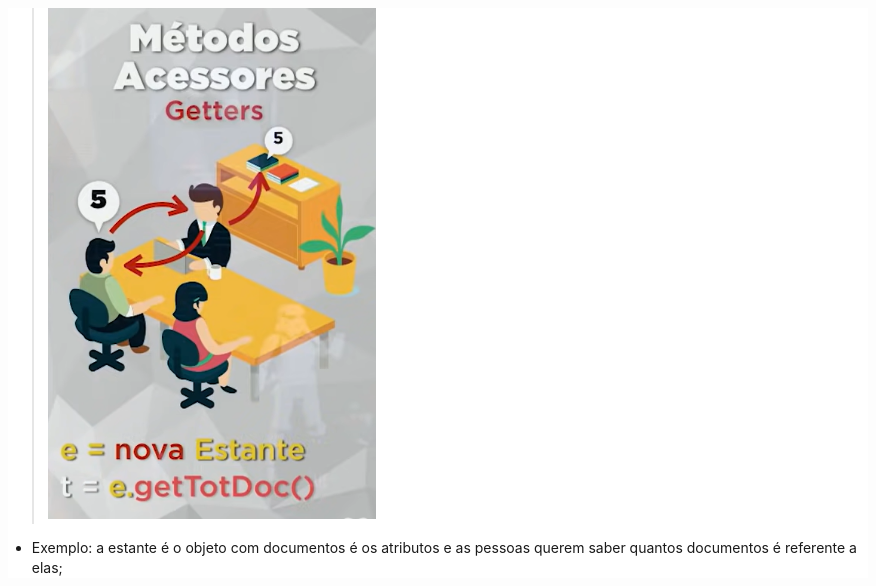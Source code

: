   > <img alt="" src="./img/getters.png" width="40%"></br>
- Exemplo: a estante é o objeto com documentos é os atributos e as pessoas querem saber quantos documentos é referente a elas;